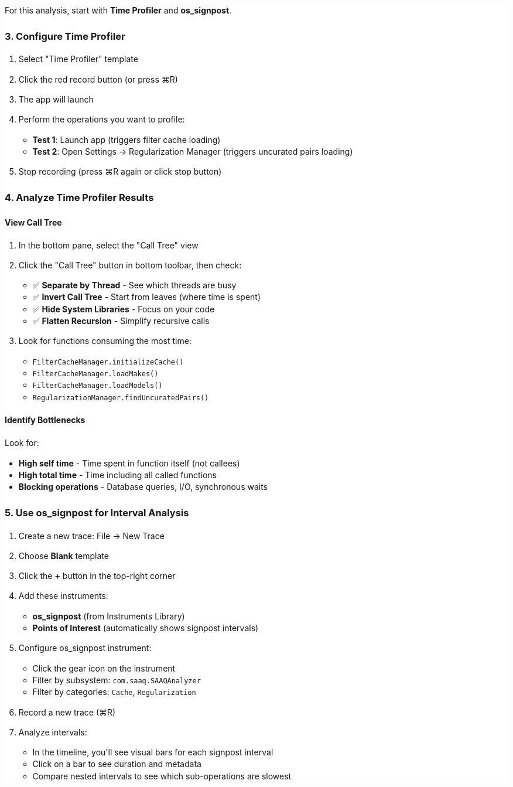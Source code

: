 For this analysis, start with **Time Profiler** and **os_signpost**.

### 3. Configure Time Profiler

1. Select "Time Profiler" template
2. Click the red record button (or press ⌘R)
3. The app will launch
4. Perform the operations you want to profile:
   - **Test 1**: Launch app (triggers filter cache loading)
   - **Test 2**: Open Settings → Regularization Manager (triggers uncurated pairs loading)

5. Stop recording (press ⌘R again or click stop button)

### 4. Analyze Time Profiler Results

#### View Call Tree

1. In the bottom pane, select the "Call Tree" view
2. Click the "Call Tree" button in bottom toolbar, then check:
   - ✅ **Separate by Thread** - See which threads are busy
   - ✅ **Invert Call Tree** - Start from leaves (where time is spent)
   - ✅ **Hide System Libraries** - Focus on your code
   - ✅ **Flatten Recursion** - Simplify recursive calls

3. Look for functions consuming the most time:
   - `FilterCacheManager.initializeCache()`
   - `FilterCacheManager.loadMakes()`
   - `FilterCacheManager.loadModels()`
   - `RegularizationManager.findUncuratedPairs()`

#### Identify Bottlenecks

Look for:
- **High self time** - Time spent in function itself (not callees)
- **High total time** - Time including all called functions
- **Blocking operations** - Database queries, I/O, synchronous waits

### 5. Use os_signpost for Interval Analysis

1. Create a new trace: File → New Trace
2. Choose **Blank** template
3. Click the **+** button in the top-right corner
4. Add these instruments:
   - **os_signpost** (from Instruments Library)
   - **Points of Interest** (automatically shows signpost intervals)

5. Configure os_signpost instrument:
   - Click the gear icon on the instrument
   - Filter by subsystem: `com.saaq.SAAQAnalyzer`
   - Filter by categories: `Cache`, `Regularization`

6. Record a new trace (⌘R)

7. Analyze intervals:
   - In the timeline, you'll see visual bars for each signpost interval
   - Click on a bar to see duration and metadata
   - Compare nested intervals to see which sub-operations are slowest
